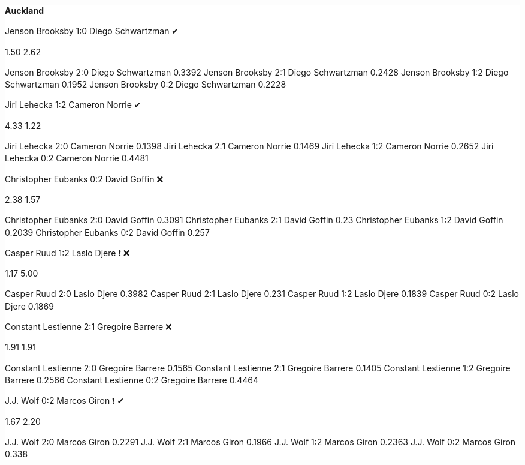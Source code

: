 

**Auckland**

Jenson Brooksby  1:0  Diego Schwartzman    ✔

1.50    2.62

Jenson Brooksby 2:0 Diego Schwartzman 0.3392
Jenson Brooksby 2:1 Diego Schwartzman 0.2428
Jenson Brooksby 1:2 Diego Schwartzman 0.1952
Jenson Brooksby 0:2 Diego Schwartzman 0.2228



Jiri Lehecka  1:2  Cameron Norrie    ✔

4.33    1.22

Jiri Lehecka 2:0 Cameron Norrie 0.1398
Jiri Lehecka 2:1 Cameron Norrie 0.1469
Jiri Lehecka 1:2 Cameron Norrie 0.2652
Jiri Lehecka 0:2 Cameron Norrie 0.4481



Christopher Eubanks  0:2  David Goffin    ❌

2.38    1.57

Christopher Eubanks 2:0 David Goffin 0.3091
Christopher Eubanks 2:1 David Goffin 0.23
Christopher Eubanks 1:2 David Goffin 0.2039
Christopher Eubanks 0:2 David Goffin 0.257



Casper Ruud  1:2  Laslo Djere    ❗    ❌

1.17    5.00

Casper Ruud 2:0 Laslo Djere 0.3982
Casper Ruud 2:1 Laslo Djere 0.231
Casper Ruud 1:2 Laslo Djere 0.1839
Casper Ruud 0:2 Laslo Djere 0.1869



Constant Lestienne  2:1  Gregoire Barrere    ❌

1.91    1.91

Constant Lestienne 2:0 Gregoire Barrere 0.1565
Constant Lestienne 2:1 Gregoire Barrere 0.1405
Constant Lestienne 1:2 Gregoire Barrere 0.2566
Constant Lestienne 0:2 Gregoire Barrere 0.4464



J.J. Wolf  0:2  Marcos Giron    ❗    ✔

1.67    2.20

J.J. Wolf 2:0 Marcos Giron 0.2291
J.J. Wolf 2:1 Marcos Giron 0.1966
J.J. Wolf 1:2 Marcos Giron 0.2363
J.J. Wolf 0:2 Marcos Giron 0.338
